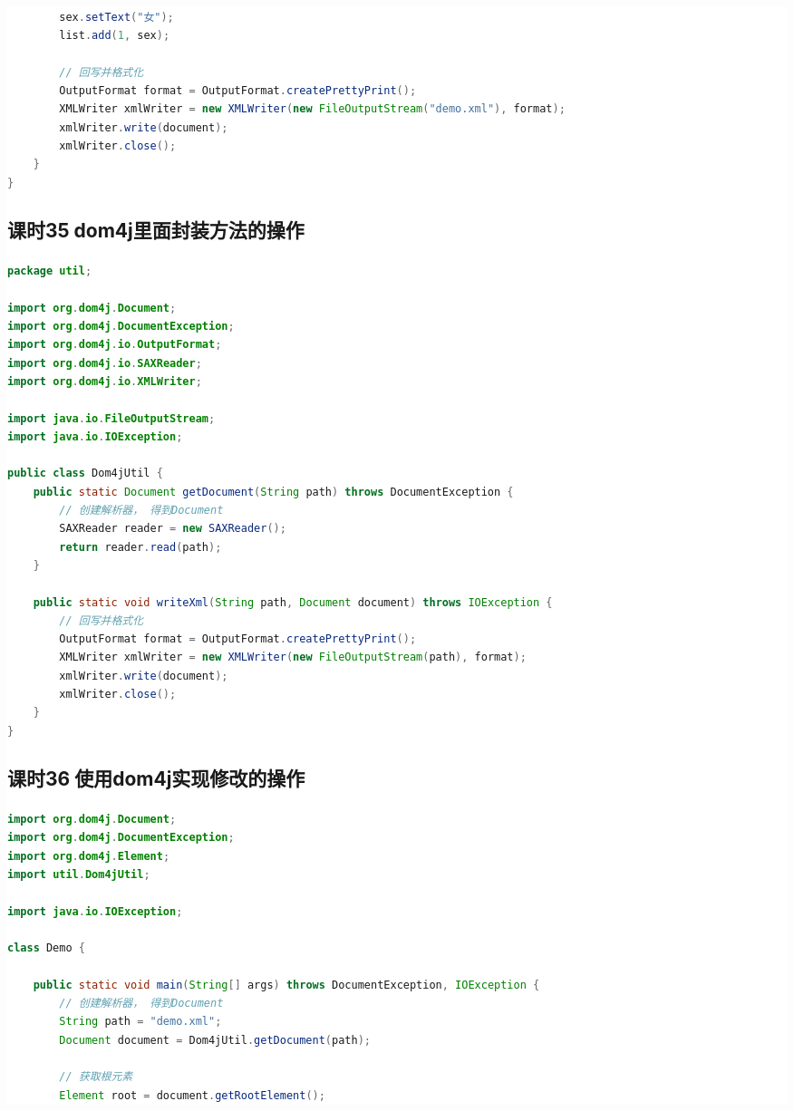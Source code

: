 ```java
        sex.setText("女");
        list.add(1, sex);

        // 回写并格式化
        OutputFormat format = OutputFormat.createPrettyPrint();
        XMLWriter xmlWriter = new XMLWriter(new FileOutputStream("demo.xml"), format);
        xmlWriter.write(document);
        xmlWriter.close();
    }
}

```

## 课时35 dom4j里面封装方法的操作
```java
package util;

import org.dom4j.Document;
import org.dom4j.DocumentException;
import org.dom4j.io.OutputFormat;
import org.dom4j.io.SAXReader;
import org.dom4j.io.XMLWriter;

import java.io.FileOutputStream;
import java.io.IOException;

public class Dom4jUtil {
    public static Document getDocument(String path) throws DocumentException {
        // 创建解析器， 得到Document
        SAXReader reader = new SAXReader();
        return reader.read(path);
    }

    public static void writeXml(String path, Document document) throws IOException {
        // 回写并格式化
        OutputFormat format = OutputFormat.createPrettyPrint();
        XMLWriter xmlWriter = new XMLWriter(new FileOutputStream(path), format);
        xmlWriter.write(document);
        xmlWriter.close();
    }
}

```

## 课时36 使用dom4j实现修改的操作
```java
import org.dom4j.Document;
import org.dom4j.DocumentException;
import org.dom4j.Element;
import util.Dom4jUtil;

import java.io.IOException;

class Demo {

    public static void main(String[] args) throws DocumentException, IOException {
        // 创建解析器， 得到Document
        String path = "demo.xml";
        Document document = Dom4jUtil.getDocument(path);

        // 获取根元素
        Element root = document.getRootElement();
```